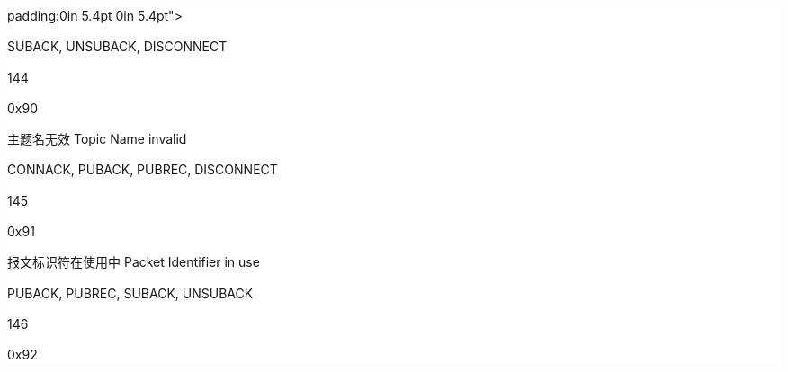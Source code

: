   padding:0in 5.4pt 0in 5.4pt">
  <p class="MsoNormal">SUBACK, UNSUBACK, DISCONNECT</p>
  </td>
 </tr>
 <tr style="page-break-inside:avoid">
  <td width="66" valign="top" style="width:49.2pt;border:solid windowtext 1.0pt;
  border-top:none;padding:0in 5.4pt 0in 5.4pt">
  <p class="MsoNormal">144</p>
  </td>
  <td width="47" valign="top" style="width:35.3pt;border-top:none;border-left:none;
  border-bottom:solid windowtext 1.0pt;border-right:solid windowtext 1.0pt;
  padding:0in 5.4pt 0in 5.4pt">
  <p class="MsoNormal">0x90</p>
  </td>
  <td width="211" valign="top" style="width:158.5pt;border-top:none;border-left:
  none;border-bottom:solid windowtext 1.0pt;border-right:solid windowtext 1.0pt;
  padding:0in 5.4pt 0in 5.4pt">
  <p class="MsoNormal">主题名无效 Topic Name invalid</p>
  </td>
  <td width="349" valign="top" style="width:261.9pt;border-top:none;border-left:
  none;border-bottom:solid windowtext 1.0pt;border-right:solid windowtext 1.0pt;
  padding:0in 5.4pt 0in 5.4pt">
  <p class="MsoNormal">CONNACK, PUBACK, PUBREC, DISCONNECT</p>
  </td>
 </tr>
 <tr style="page-break-inside:avoid">
  <td width="66" valign="top" style="width:49.2pt;border:solid windowtext 1.0pt;
  border-top:none;padding:0in 5.4pt 0in 5.4pt">
  <p class="MsoNormal">145</p>
  </td>
  <td width="47" valign="top" style="width:35.3pt;border-top:none;border-left:none;
  border-bottom:solid windowtext 1.0pt;border-right:solid windowtext 1.0pt;
  padding:0in 5.4pt 0in 5.4pt">
  <p class="MsoNormal">0x91</p>
  </td>
  <td width="211" valign="top" style="width:158.5pt;border-top:none;border-left:
  none;border-bottom:solid windowtext 1.0pt;border-right:solid windowtext 1.0pt;
  padding:0in 5.4pt 0in 5.4pt">
  <p class="MsoNormal">报文标识符在使用中 Packet Identifier in use</p>
  </td>
  <td width="349" valign="top" style="width:261.9pt;border-top:none;border-left:
  none;border-bottom:solid windowtext 1.0pt;border-right:solid windowtext 1.0pt;
  padding:0in 5.4pt 0in 5.4pt">
  <p class="MsoNormal">PUBACK, PUBREC, SUBACK, UNSUBACK</p>
  </td>
 </tr>
 <tr style="page-break-inside:avoid">
  <td width="66" valign="top" style="width:49.2pt;border:solid windowtext 1.0pt;
  border-top:none;padding:0in 5.4pt 0in 5.4pt">
  <p class="MsoNormal">146</p>
  </td>
  <td width="47" valign="top" style="width:35.3pt;border-top:none;border-left:none;
  border-bottom:solid windowtext 1.0pt;border-right:solid windowtext 1.0pt;
  padding:0in 5.4pt 0in 5.4pt">
  <p class="MsoNormal">0x92</p>
  </td>
  <td width="211" valign="top" style="width:158.5pt;border-top:none;border-left:
  none;border-bottom:solid windowtext 1.0pt;border-right:solid windowtext 1.0pt;
  padding:0in 5.4pt 0in 5.4pt">

